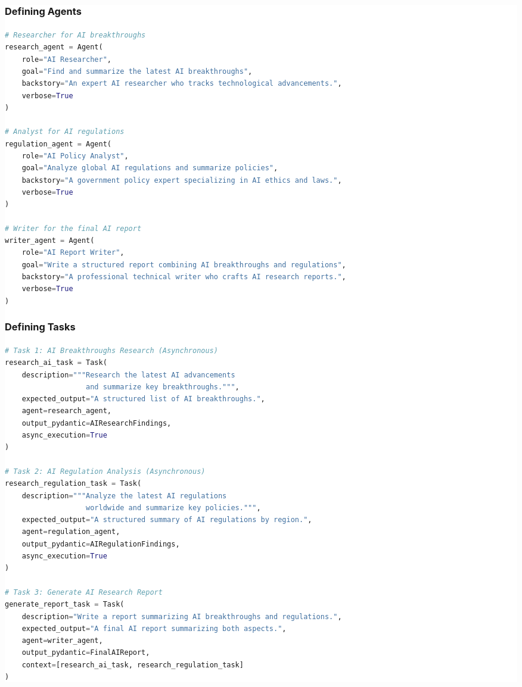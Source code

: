 ### Defining Agents


```python
# Researcher for AI breakthroughs
research_agent = Agent(
    role="AI Researcher",
    goal="Find and summarize the latest AI breakthroughs",
    backstory="An expert AI researcher who tracks technological advancements.",
    verbose=True
)

# Analyst for AI regulations
regulation_agent = Agent(
    role="AI Policy Analyst",
    goal="Analyze global AI regulations and summarize policies",
    backstory="A government policy expert specializing in AI ethics and laws.",
    verbose=True
)

# Writer for the final AI report
writer_agent = Agent(
    role="AI Report Writer",
    goal="Write a structured report combining AI breakthroughs and regulations",
    backstory="A professional technical writer who crafts AI research reports.",
    verbose=True
)
```

### Defining Tasks


```python
# Task 1: AI Breakthroughs Research (Asynchronous)
research_ai_task = Task(
    description="""Research the latest AI advancements
                   and summarize key breakthroughs.""",
    expected_output="A structured list of AI breakthroughs.",
    agent=research_agent,
    output_pydantic=AIResearchFindings,
    async_execution=True
)

# Task 2: AI Regulation Analysis (Asynchronous)
research_regulation_task = Task(
    description="""Analyze the latest AI regulations
                   worldwide and summarize key policies.""",
    expected_output="A structured summary of AI regulations by region.",
    agent=regulation_agent,
    output_pydantic=AIRegulationFindings,
    async_execution=True 
)

# Task 3: Generate AI Research Report
generate_report_task = Task(
    description="Write a report summarizing AI breakthroughs and regulations.",
    expected_output="A final AI report summarizing both aspects.",
    agent=writer_agent,
    output_pydantic=FinalAIReport,
    context=[research_ai_task, research_regulation_task] 
)
```
